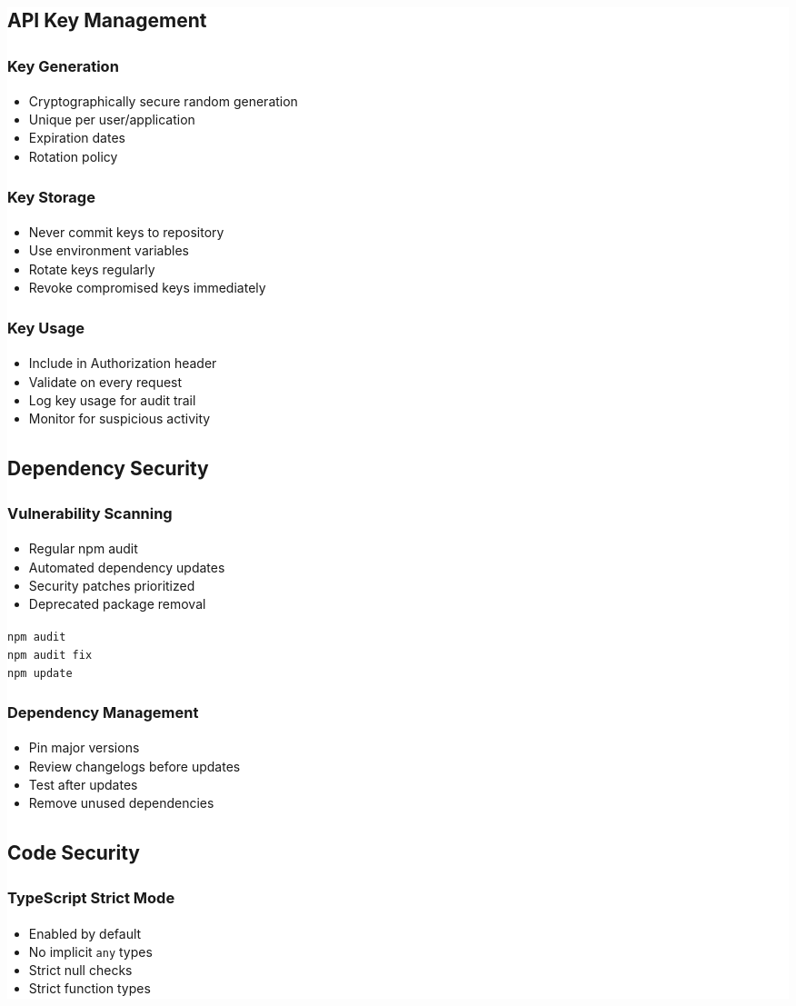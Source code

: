 ## API Key Management

### Key Generation
- Cryptographically secure random generation
- Unique per user/application
- Expiration dates
- Rotation policy

### Key Storage
- Never commit keys to repository
- Use environment variables
- Rotate keys regularly
- Revoke compromised keys immediately

### Key Usage
- Include in Authorization header
- Validate on every request
- Log key usage for audit trail
- Monitor for suspicious activity

## Dependency Security

### Vulnerability Scanning
- Regular npm audit
- Automated dependency updates
- Security patches prioritized
- Deprecated package removal

```bash
npm audit
npm audit fix
npm update
```

### Dependency Management
- Pin major versions
- Review changelogs before updates
- Test after updates
- Remove unused dependencies

## Code Security

### TypeScript Strict Mode
- Enabled by default
- No implicit `any` types
- Strict null checks
- Strict function types
